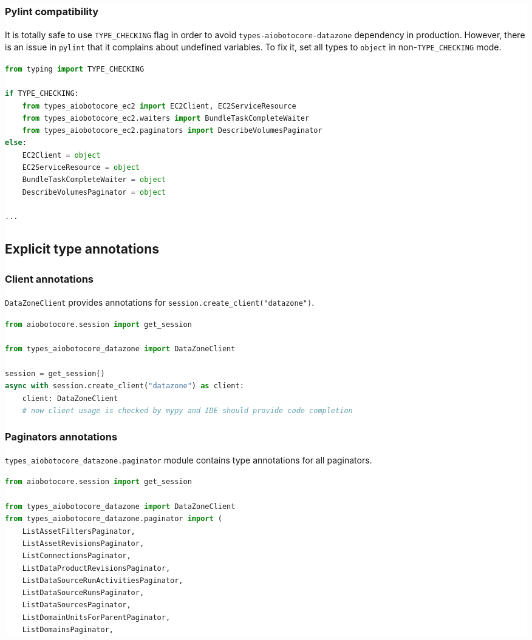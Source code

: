 <a id="pylint-compatibility"></a>

### Pylint compatibility

It is totally safe to use `TYPE_CHECKING` flag in order to avoid
`types-aiobotocore-datazone` dependency in production. However, there is an
issue in `pylint` that it complains about undefined variables. To fix it, set
all types to `object` in non-`TYPE_CHECKING` mode.

```python
from typing import TYPE_CHECKING

if TYPE_CHECKING:
    from types_aiobotocore_ec2 import EC2Client, EC2ServiceResource
    from types_aiobotocore_ec2.waiters import BundleTaskCompleteWaiter
    from types_aiobotocore_ec2.paginators import DescribeVolumesPaginator
else:
    EC2Client = object
    EC2ServiceResource = object
    BundleTaskCompleteWaiter = object
    DescribeVolumesPaginator = object

...
```

<a id="explicit-type-annotations"></a>

## Explicit type annotations

<a id="client-annotations"></a>

### Client annotations

`DataZoneClient` provides annotations for `session.create_client("datazone")`.

```python
from aiobotocore.session import get_session

from types_aiobotocore_datazone import DataZoneClient

session = get_session()
async with session.create_client("datazone") as client:
    client: DataZoneClient
    # now client usage is checked by mypy and IDE should provide code completion
```

<a id="paginators-annotations"></a>

### Paginators annotations

`types_aiobotocore_datazone.paginator` module contains type annotations for all
paginators.

```python
from aiobotocore.session import get_session

from types_aiobotocore_datazone import DataZoneClient
from types_aiobotocore_datazone.paginator import (
    ListAssetFiltersPaginator,
    ListAssetRevisionsPaginator,
    ListConnectionsPaginator,
    ListDataProductRevisionsPaginator,
    ListDataSourceRunActivitiesPaginator,
    ListDataSourceRunsPaginator,
    ListDataSourcesPaginator,
    ListDomainUnitsForParentPaginator,
    ListDomainsPaginator,
```